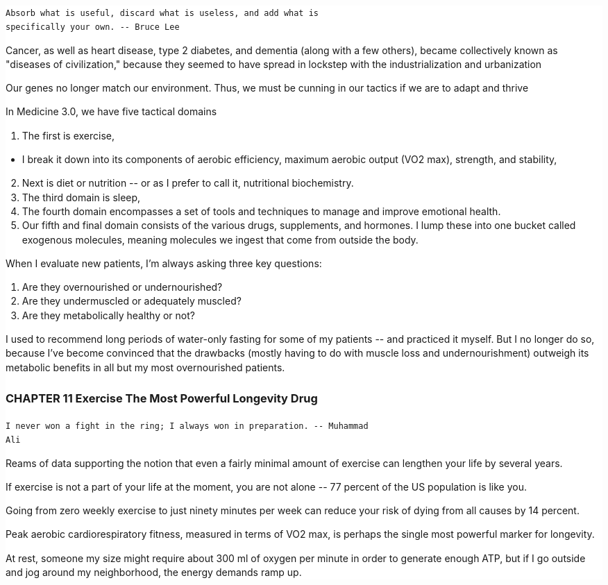    Absorb what is useful, discard what is useless, and add what is
    specifically your own. -- Bruce Lee

Cancer, as well as heart disease, type 2 diabetes, and dementia (along with a
few others), became collectively known as "diseases of civilization," because
they seemed to have spread in lockstep with the industrialization and
urbanization

Our genes no longer match our environment. Thus, we must be cunning in our
tactics if we are to adapt and thrive

In Medicine 3.0, we have five tactical domains
1. The first is exercise,
  - I break it down into its components of aerobic efficiency, maximum aerobic output (VO2 max), strength, and stability,
2. Next is diet or nutrition -- or as I prefer to call it, nutritional
   biochemistry.
3. The third domain is sleep,
4. The fourth domain encompasses a set of tools and techniques to manage and
   improve emotional health.
5. Our fifth and final domain consists of the various drugs, supplements, and
   hormones. I lump these into one bucket called exogenous molecules, meaning
   molecules we ingest that come from outside the body.

When I evaluate new patients, I’m always asking three key questions:
1. Are they overnourished or undernourished?
2. Are they undermuscled or adequately muscled?
3. Are they metabolically healthy or not?

I used to recommend long periods of water-only fasting for some of my patients
-- and practiced it myself. But I no longer do so, because I’ve become
convinced that the drawbacks (mostly having to do with muscle loss and
undernourishment) outweigh its metabolic benefits in all but my most
overnourished patients.

### CHAPTER 11 Exercise The Most Powerful Longevity Drug

    I never won a fight in the ring; I always won in preparation. -- Muhammad
    Ali

Reams of data supporting the notion that even a fairly minimal amount of
exercise can lengthen your life by several years.

If exercise is not a part of your life at the moment, you are not alone -- 77
percent of the US population is like you.

Going from zero weekly exercise to just ninety minutes per week can reduce your
risk of dying from all causes by 14 percent.

Peak aerobic cardiorespiratory fitness, measured in terms of VO2 max, is
perhaps the single most powerful marker for longevity.

At rest, someone my size might require about 300 ml of oxygen per minute in
order to generate enough ATP, but if I go outside and jog around my
neighborhood, the energy demands ramp up.
